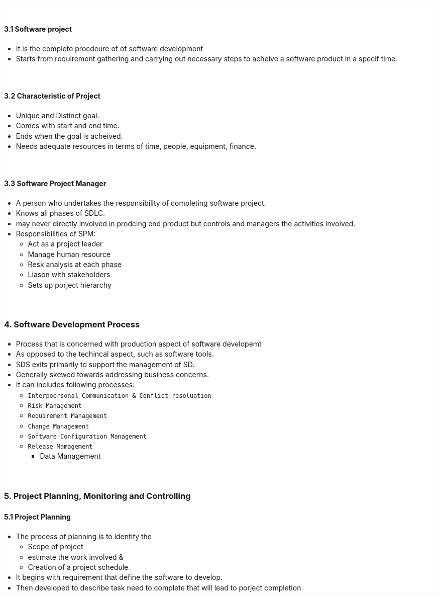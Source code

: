 <br/>

#### 3.1  Software project
+ It is the complete procdeure of of software development
+ Starts from requirement gathering and carrying out necessary steps to acheive a software product in a specif time.

<br/>

#### 3.2 Characteristic of Project
+ Unique and Distinct goal.
+ Comes with start and end time.
+ Ends when the goal is acheived.
+ Needs adequate resources in terms of time, people, equipment, finance.

<br/>

#### 3.3 Software Project Manager
+ A person who undertakes the responsibility of completing software project.
+ Knows all phases of SDLC.
+ may never directly involved in prodcing end product but controls and managers the activities involved.
+ Responsibilities of SPM:
  + Act as a project leader
  + Manage human resource
  + Resk analysis at each phase
  + Liason with stakeholders
  + Sets up porject hierarchy

<br/>

### 4. Software Development Process
+ Process that is concerned with production aspect of software developemt
+ As opposed to the techincal aspect, such as software tools.
+ SDS exits primarily to support the management of SD.
+ Generally skewed towards addressing business concerns.
+ It can includes following processes:
  + `Interpoersonal Communication & Conflict resoluation`
  + `Risk Management`
  + `Requirement Management`
  + `Change Management`
  + `Software Configuration Management`
  + `Release Mamagement`
    + Data Management

<br/>

### 5. Project Planning, Monitoring and Controlling

#### 5.1 Project Planning
+ The process of planning is to identify the
  + Scope pf project
  + estimate the work involved &
  + Creation of a project schedule
+ It begins with requirement that define the software to develop.
+ Then developed to describe task need to complete that will lead to porject completion.

